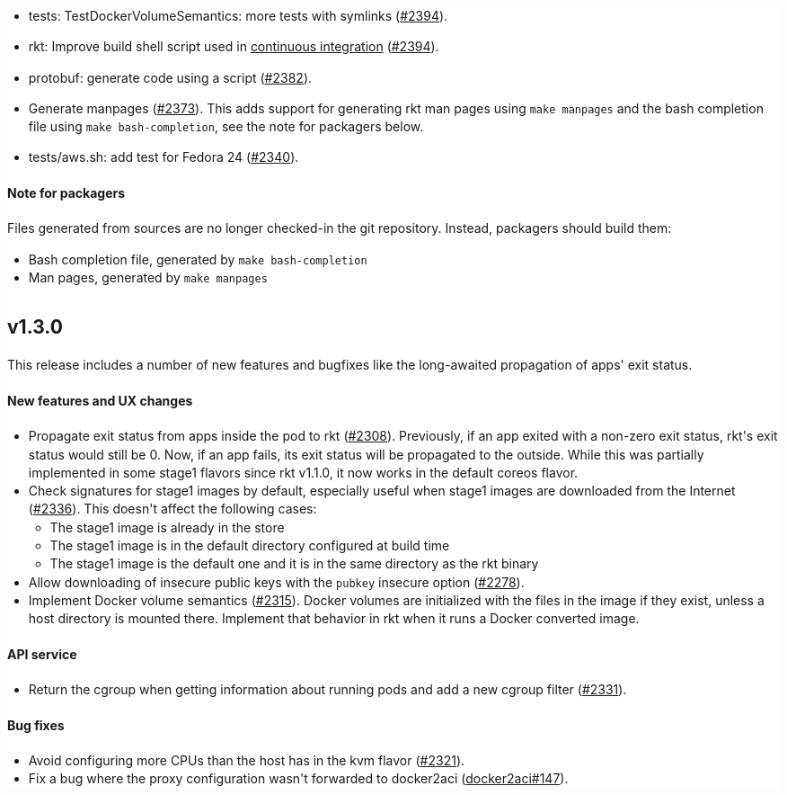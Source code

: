 - tests: TestDockerVolumeSemantics: more tests with symlinks ([#2394](https://github.com/coreos/rkt/pull/2394)).

- rkt: Improve build shell script used in [continuous integration](https://github.com/coreos/rkt/blob/master/tests/README.md) ([#2394](https://github.com/coreos/rkt/pull/2394)).

- protobuf: generate code using a script ([#2382](https://github.com/coreos/rkt/pull/2382)).

- Generate manpages ([#2373](https://github.com/coreos/rkt/pull/2373)). This adds support for generating rkt man pages using `make manpages` and the bash completion file using `make bash-completion`, see the note for packagers below.

- tests/aws.sh: add test for Fedora 24 ([#2340](https://github.com/coreos/rkt/pull/2340)).

#### Note for packagers

Files generated from sources are no longer checked-in the git repository. Instead, packagers should build them:

- Bash completion file, generated by `make bash-completion`
- Man pages, generated by `make manpages`

## v1.3.0

This release includes a number of new features and bugfixes like the long-awaited propagation of apps' exit status.

#### New features and UX changes

- Propagate exit status from apps inside the pod to rkt ([#2308](https://github.com/coreos/rkt/pull/2308)). Previously, if an app exited with a non-zero exit status, rkt's exit status would still be 0. Now, if an app fails, its exit status will be propagated to the outside. While this was partially implemented in some stage1 flavors since rkt v1.1.0, it now works in the default coreos flavor.
- Check signatures for stage1 images by default, especially useful when stage1 images are downloaded from the Internet ([#2336](https://github.com/coreos/rkt/pull/2336)).
 This doesn't affect the following cases:
  - The stage1 image is already in the store
  - The stage1 image is in the default directory configured at build time
  - The stage1 image is the default one and it is in the same directory as the rkt binary
- Allow downloading of insecure public keys with the `pubkey` insecure option ([#2278](https://github.com/coreos/rkt/pull/2278)).
- Implement Docker volume semantics ([#2315](https://github.com/coreos/rkt/pull/2315)). Docker volumes are initialized with the files in the image if they exist, unless a host directory is mounted there. Implement that behavior in rkt when it runs a Docker converted image.

#### API service

- Return the cgroup when getting information about running pods and add a new cgroup filter ([#2331](https://github.com/coreos/rkt/pull/2331)).

#### Bug fixes

- Avoid configuring more CPUs than the host has in the kvm flavor ([#2321](https://github.com/coreos/rkt/pull/2321)).
- Fix a bug where the proxy configuration wasn't forwarded to docker2aci ([docker2aci#147](https://github.com/appc/docker2aci/pull/147)).
